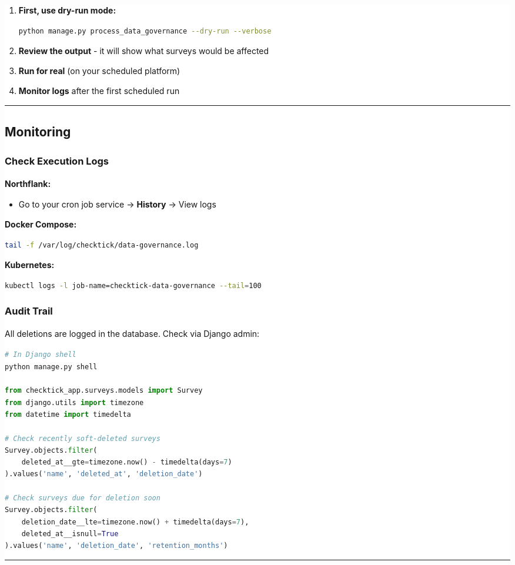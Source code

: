 1. **First, use dry-run mode:**
   ```bash
   python manage.py process_data_governance --dry-run --verbose
   ```

2. **Review the output** - it will show what surveys would be affected

3. **Run for real** (on your scheduled platform)

4. **Monitor logs** after the first scheduled run

---

## Monitoring

### Check Execution Logs

**Northflank:**
- Go to your cron job service → **History** → View logs

**Docker Compose:**
```bash
tail -f /var/log/checktick/data-governance.log
```

**Kubernetes:**
```bash
kubectl logs -l job-name=checktick-data-governance --tail=100
```

### Audit Trail

All deletions are logged in the database. Check via Django admin:

```python
# In Django shell
python manage.py shell

from checktick_app.surveys.models import Survey
from django.utils import timezone
from datetime import timedelta

# Check recently soft-deleted surveys
Survey.objects.filter(
    deleted_at__gte=timezone.now() - timedelta(days=7)
).values('name', 'deleted_at', 'deletion_date')

# Check surveys due for deletion soon
Survey.objects.filter(
    deletion_date__lte=timezone.now() + timedelta(days=7),
    deleted_at__isnull=True
).values('name', 'deletion_date', 'retention_months')
```

---
